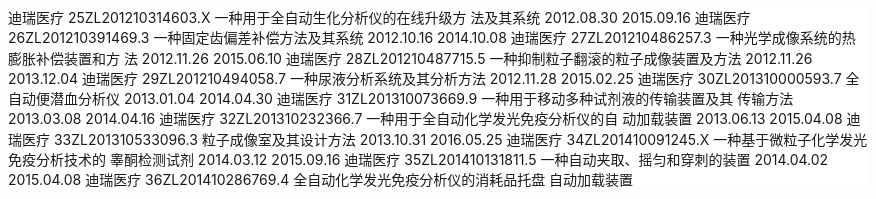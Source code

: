迪瑞医疗
25ZL201210314603.X
一种用于全自动生化分析仪的在线升级方
法及其系统
2012.08.30
2015.09.16
迪瑞医疗
26ZL201210391469.3
一种固定齿偏差补偿方法及其系统
2012.10.16
2014.10.08
迪瑞医疗
27ZL201210486257.3
一种光学成像系统的热膨胀补偿装置和方
法
2012.11.26
2015.06.10
迪瑞医疗
28ZL201210487715.5
一种抑制粒子翻滚的粒子成像装置及方法
2012.11.26
2013.12.04
迪瑞医疗
29ZL201210494058.7
一种尿液分析系统及其分析方法
2012.11.28
2015.02.25
迪瑞医疗
30ZL201310000593.7
全自动便潜血分析仪
2013.01.04
2014.04.30
迪瑞医疗
31ZL201310073669.9
一种用于移动多种试剂液的传输装置及其
传输方法
2013.03.08
2014.04.16
迪瑞医疗
32ZL201310232366.7
一种用于全自动化学发光免疫分析仪的自
动加载装置
2013.06.13
2015.04.08
迪瑞医疗
33ZL201310533096.3
粒子成像室及其设计方法
2013.10.31
2016.05.25
迪瑞医疗
34ZL201410091245.X
一种基于微粒子化学发光免疫分析技术的
睾酮检测试剂
2014.03.12
2015.09.16
迪瑞医疗
35ZL201410131811.5
一种自动夹取、摇匀和穿刺的装置
2014.04.02
2015.04.08
迪瑞医疗
36ZL201410286769.4
全自动化学发光免疫分析仪的消耗品托盘
自动加载装置